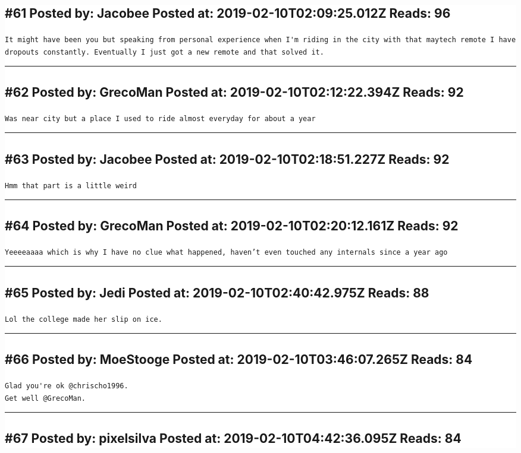 ## \#61 Posted by: Jacobee Posted at: 2019-02-10T02:09:25.012Z Reads: 96

```
It might have been you but speaking from personal experience when I'm riding in the city with that maytech remote I have dropouts constantly. Eventually I just got a new remote and that solved it.
```

---
## \#62 Posted by: GrecoMan Posted at: 2019-02-10T02:12:22.394Z Reads: 92

```
Was near city but a place I used to ride almost everyday for about a year
```

---
## \#63 Posted by: Jacobee Posted at: 2019-02-10T02:18:51.227Z Reads: 92

```
Hmm that part is a little weird
```

---
## \#64 Posted by: GrecoMan Posted at: 2019-02-10T02:20:12.161Z Reads: 92

```
Yeeeeaaaa which is why I have no clue what happened, haven’t even touched any internals since a year ago
```

---
## \#65 Posted by: Jedi Posted at: 2019-02-10T02:40:42.975Z Reads: 88

```
Lol the college made her slip on ice.
```

---
## \#66 Posted by: MoeStooge Posted at: 2019-02-10T03:46:07.265Z Reads: 84

```
Glad you're ok @chrischo1996.
Get well @GrecoMan.
```

---
## \#67 Posted by: pixelsilva Posted at: 2019-02-10T04:42:36.095Z Reads: 84

